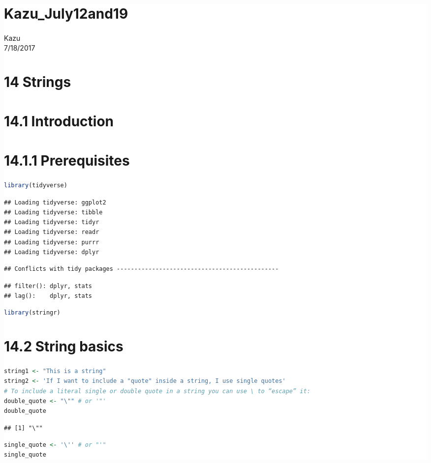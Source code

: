# Kazu_July12and19
Kazu  
7/18/2017  


# 14 Strings
# 14.1 Introduction
# 14.1.1 Prerequisites

```r
library(tidyverse)
```

```
## Loading tidyverse: ggplot2
## Loading tidyverse: tibble
## Loading tidyverse: tidyr
## Loading tidyverse: readr
## Loading tidyverse: purrr
## Loading tidyverse: dplyr
```

```
## Conflicts with tidy packages ----------------------------------------------
```

```
## filter(): dplyr, stats
## lag():    dplyr, stats
```

```r
library(stringr)
```
# 14.2 String basics

```r
string1 <- "This is a string"
string2 <- 'If I want to include a "quote" inside a string, I use single quotes'
# To include a literal single or double quote in a string you can use \ to “escape” it:
double_quote <- "\"" # or '"'
double_quote
```

```
## [1] "\""
```

```r
single_quote <- '\'' # or "'"
single_quote
```
